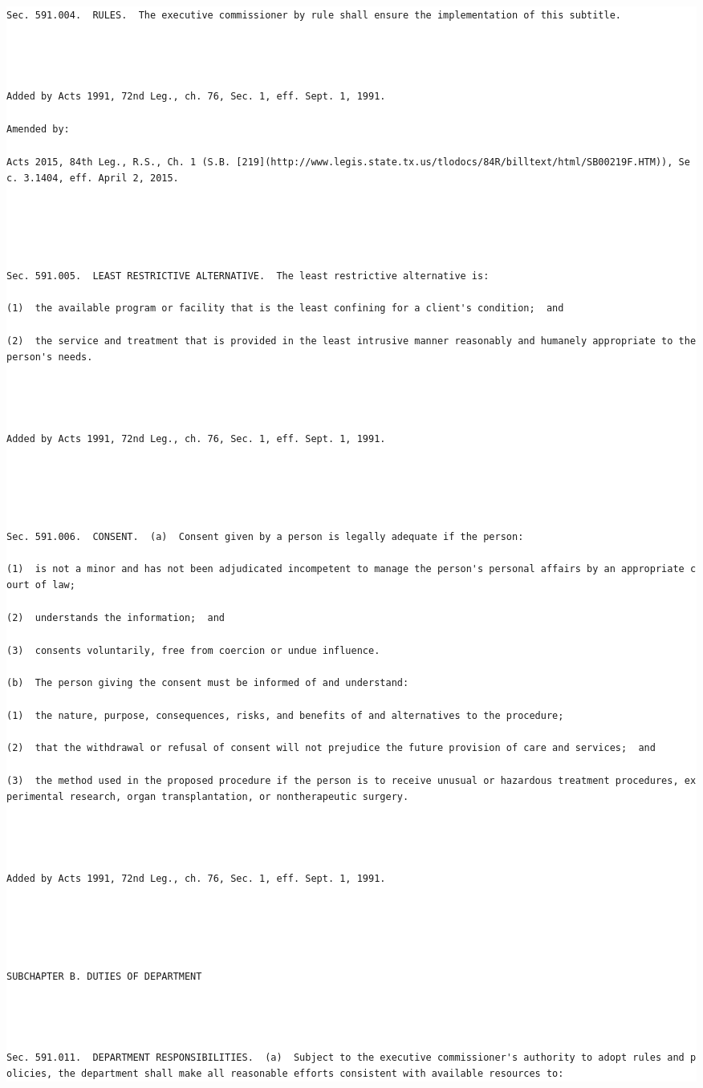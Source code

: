     
    
    
    
    Sec. 591.004.  RULES.  The executive commissioner by rule shall ensure the implementation of this subtitle.
    
    
    
    
    Added by Acts 1991, 72nd Leg., ch. 76, Sec. 1, eff. Sept. 1, 1991.
    
    Amended by: 
    
    Acts 2015, 84th Leg., R.S., Ch. 1 (S.B. [219](http://www.legis.state.tx.us/tlodocs/84R/billtext/html/SB00219F.HTM)), Sec. 3.1404, eff. April 2, 2015.
    
    
    
    
    
    Sec. 591.005.  LEAST RESTRICTIVE ALTERNATIVE.  The least restrictive alternative is:
    
    (1)  the available program or facility that is the least confining for a client's condition;  and
    
    (2)  the service and treatment that is provided in the least intrusive manner reasonably and humanely appropriate to the person's needs.
    
    
    
    
    Added by Acts 1991, 72nd Leg., ch. 76, Sec. 1, eff. Sept. 1, 1991.
    
    
    
    
    
    Sec. 591.006.  CONSENT.  (a)  Consent given by a person is legally adequate if the person:
    
    (1)  is not a minor and has not been adjudicated incompetent to manage the person's personal affairs by an appropriate court of law;
    
    (2)  understands the information;  and
    
    (3)  consents voluntarily, free from coercion or undue influence.
    
    (b)  The person giving the consent must be informed of and understand:
    
    (1)  the nature, purpose, consequences, risks, and benefits of and alternatives to the procedure;
    
    (2)  that the withdrawal or refusal of consent will not prejudice the future provision of care and services;  and
    
    (3)  the method used in the proposed procedure if the person is to receive unusual or hazardous treatment procedures, experimental research, organ transplantation, or nontherapeutic surgery.
    
    
    
    
    Added by Acts 1991, 72nd Leg., ch. 76, Sec. 1, eff. Sept. 1, 1991.
    
    
    
    
    
    SUBCHAPTER B. DUTIES OF DEPARTMENT
    
      
    
    
    Sec. 591.011.  DEPARTMENT RESPONSIBILITIES.  (a)  Subject to the executive commissioner's authority to adopt rules and policies, the department shall make all reasonable efforts consistent with available resources to:
    